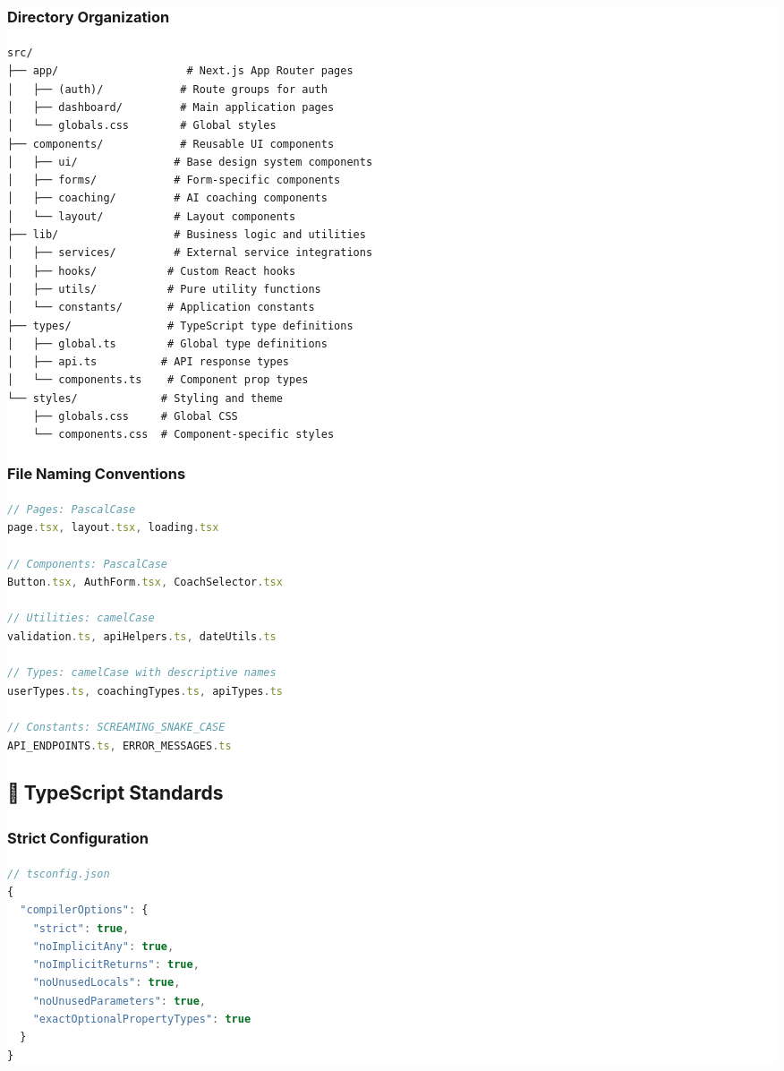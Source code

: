 ### Directory Organization
```
src/
├── app/                    # Next.js App Router pages
│   ├── (auth)/            # Route groups for auth
│   ├── dashboard/         # Main application pages
│   └── globals.css        # Global styles
├── components/            # Reusable UI components
│   ├── ui/               # Base design system components
│   ├── forms/            # Form-specific components
│   ├── coaching/         # AI coaching components
│   └── layout/           # Layout components
├── lib/                  # Business logic and utilities
│   ├── services/         # External service integrations
│   ├── hooks/           # Custom React hooks
│   ├── utils/           # Pure utility functions
│   └── constants/       # Application constants
├── types/               # TypeScript type definitions
│   ├── global.ts        # Global type definitions
│   ├── api.ts          # API response types
│   └── components.ts    # Component prop types
└── styles/             # Styling and theme
    ├── globals.css     # Global CSS
    └── components.css  # Component-specific styles
```

### File Naming Conventions
```typescript
// Pages: PascalCase
page.tsx, layout.tsx, loading.tsx

// Components: PascalCase
Button.tsx, AuthForm.tsx, CoachSelector.tsx

// Utilities: camelCase
validation.ts, apiHelpers.ts, dateUtils.ts

// Types: camelCase with descriptive names
userTypes.ts, coachingTypes.ts, apiTypes.ts

// Constants: SCREAMING_SNAKE_CASE
API_ENDPOINTS.ts, ERROR_MESSAGES.ts
```

## 📝 TypeScript Standards

### Strict Configuration
```typescript
// tsconfig.json
{
  "compilerOptions": {
    "strict": true,
    "noImplicitAny": true,
    "noImplicitReturns": true,
    "noUnusedLocals": true,
    "noUnusedParameters": true,
    "exactOptionalPropertyTypes": true
  }
}
```
